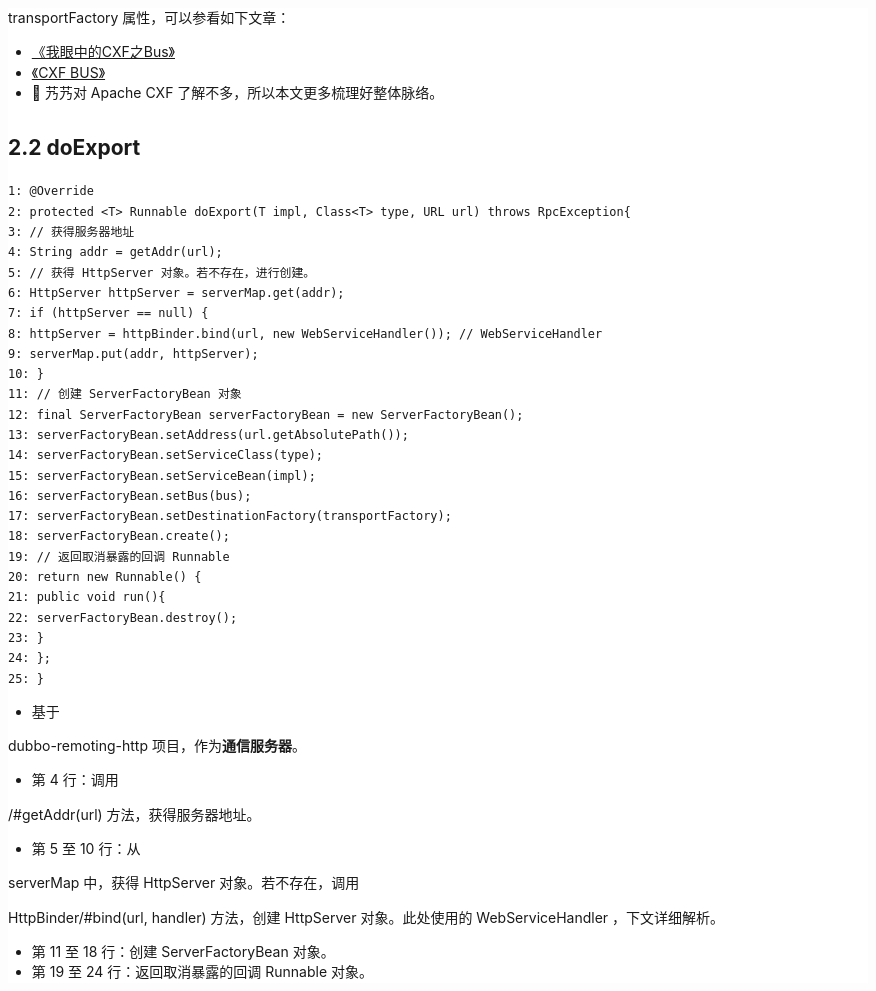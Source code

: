 transportFactory
属性，可以参看如下文章：

* [《我眼中的CXF之Bus》](http://jnn.iteye.com/blog/94746)
* [《CXF BUS》](https://blog.csdn.net/chen_fly2011/article/details/56664908)
* 🙂 艿艿对 Apache CXF 了解不多，所以本文更多梳理好整体脉络。

## 2.2 doExport

```
1: @Override
2: protected <T> Runnable doExport(T impl, Class<T> type, URL url) throws RpcException{
3: // 获得服务器地址
4: String addr = getAddr(url);
5: // 获得 HttpServer 对象。若不存在，进行创建。
6: HttpServer httpServer = serverMap.get(addr);
7: if (httpServer == null) {
8: httpServer = httpBinder.bind(url, new WebServiceHandler()); // WebServiceHandler
9: serverMap.put(addr, httpServer);
10: }
11: // 创建 ServerFactoryBean 对象
12: final ServerFactoryBean serverFactoryBean = new ServerFactoryBean();
13: serverFactoryBean.setAddress(url.getAbsolutePath());
14: serverFactoryBean.setServiceClass(type);
15: serverFactoryBean.setServiceBean(impl);
16: serverFactoryBean.setBus(bus);
17: serverFactoryBean.setDestinationFactory(transportFactory);
18: serverFactoryBean.create();
19: // 返回取消暴露的回调 Runnable
20: return new Runnable() {
21: public void run(){
22: serverFactoryBean.destroy();
23: }
24: };
25: }
```

* 基于

dubbo-remoting-http
项目，作为**通信服务器**。
* 第 4 行：调用

/#getAddr(url)
方法，获得服务器地址。
* 第 5 至 10 行：从

serverMap
中，获得 HttpServer 对象。若不存在，调用

HttpBinder/#bind(url, handler)
方法，创建 HttpServer 对象。此处使用的 WebServiceHandler ，下文详细解析。
* 第 11 至 18 行：创建 ServerFactoryBean 对象。
* 第 19 至 24 行：返回取消暴露的回调 Runnable 对象。
